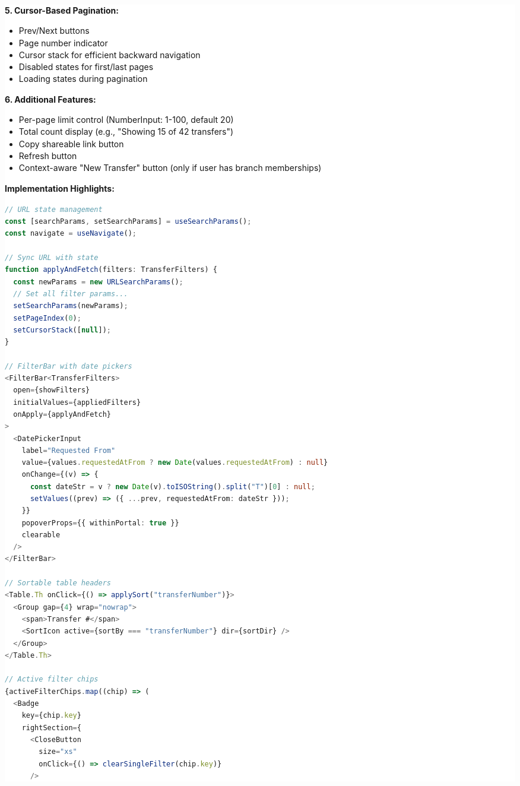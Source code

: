 **5. Cursor-Based Pagination:**
- Prev/Next buttons
- Page number indicator
- Cursor stack for efficient backward navigation
- Disabled states for first/last pages
- Loading states during pagination

**6. Additional Features:**
- Per-page limit control (NumberInput: 1-100, default 20)
- Total count display (e.g., "Showing 15 of 42 transfers")
- Copy shareable link button
- Refresh button
- Context-aware "New Transfer" button (only if user has branch memberships)

**Implementation Highlights:**

```typescript
// URL state management
const [searchParams, setSearchParams] = useSearchParams();
const navigate = useNavigate();

// Sync URL with state
function applyAndFetch(filters: TransferFilters) {
  const newParams = new URLSearchParams();
  // Set all filter params...
  setSearchParams(newParams);
  setPageIndex(0);
  setCursorStack([null]);
}

// FilterBar with date pickers
<FilterBar<TransferFilters>
  open={showFilters}
  initialValues={appliedFilters}
  onApply={applyAndFetch}
>
  <DatePickerInput
    label="Requested From"
    value={values.requestedAtFrom ? new Date(values.requestedAtFrom) : null}
    onChange={(v) => {
      const dateStr = v ? new Date(v).toISOString().split("T")[0] : null;
      setValues((prev) => ({ ...prev, requestedAtFrom: dateStr }));
    }}
    popoverProps={{ withinPortal: true }}
    clearable
  />
</FilterBar>

// Sortable table headers
<Table.Th onClick={() => applySort("transferNumber")}>
  <Group gap={4} wrap="nowrap">
    <span>Transfer #</span>
    <SortIcon active={sortBy === "transferNumber"} dir={sortDir} />
  </Group>
</Table.Th>

// Active filter chips
{activeFilterChips.map((chip) => (
  <Badge
    key={chip.key}
    rightSection={
      <CloseButton
        size="xs"
        onClick={() => clearSingleFilter(chip.key)}
      />
```